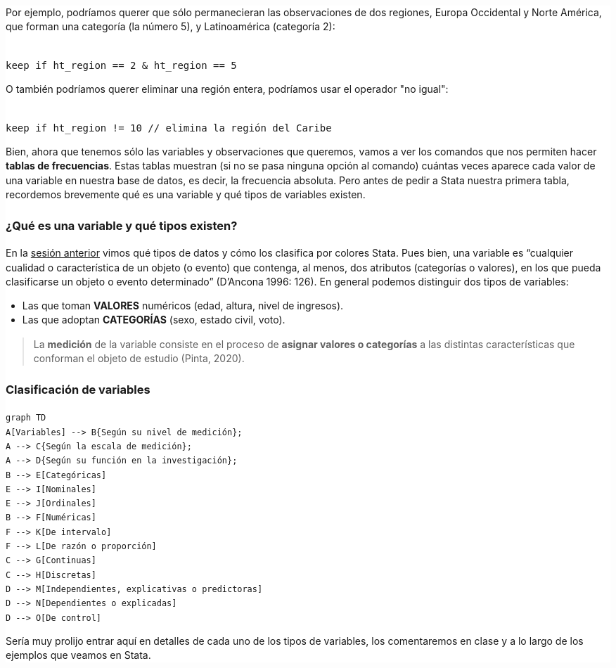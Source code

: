 Por ejemplo, podríamos querer que sólo permanecieran las observaciones de dos regiones, Europa Occidental y Norte América, que forman una categoría (la número 5), y Latinoamérica (categoría 2):

<pre class="sh_Stata">

keep if ht_region == 2 & ht_region == 5
</pre>

O también podríamos querer eliminar una región entera, podríamos usar el operador "no igual":

<pre class="sh_Stata">

keep if ht_region != 10 // elimina la región del Caribe
</pre>

Bien, ahora que tenemos sólo las variables y observaciones que queremos, vamos a ver los comandos que nos permiten hacer **tablas de frecuencias**. Estas tablas muestran (si no se pasa ninguna opción al comando) cuántas veces aparece cada valor de una variable en nuestra base de datos, es decir, la frecuencia absoluta. Pero antes de pedir a Stata nuestra primera tabla, recordemos brevemente qué es una variable y qué tipos de variables existen.

### ¿Qué es una variable y qué tipos existen?

En la [sesión anterior](https://rodrigofcaba.github.io/posts/Introducci%C3%B3n-a-Stata/) vimos qué tipos de datos y cómo los clasifica por colores Stata. Pues bien, una variable es “cualquier cualidad o característica de un objeto (o evento) que contenga, al menos, dos atributos (categorías o valores), en los que pueda clasificarse un objeto o evento determinado” (D’Ancona 1996: 126). En general podemos distinguir dos tipos de variables:

- Las que toman **VALORES** numéricos (edad, altura, nivel de ingresos).
- Las que adoptan **CATEGORÍAS** (sexo, estado civil, voto).

> La **medición** de la variable consiste en el proceso de **asignar valores o categorías** a las distintas características que conforman el objeto de estudio (Pinta, 2020).

### Clasificación de variables

```mermaid
graph TD
A[Variables] --> B{Según su nivel de medición};
A --> C{Según la escala de medición};
A --> D{Según su función en la investigación};
B --> E[Categóricas]
E --> I[Nominales]
E --> J[Ordinales]
B --> F[Numéricas]
F --> K[De intervalo]
F --> L[De razón o proporción]
C --> G[Continuas]
C --> H[Discretas]
D --> M[Independientes, explicativas o predictoras]
D --> N[Dependientes o explicadas]
D --> O[De control]
```

Sería muy prolijo entrar aquí en detalles de cada uno de los tipos de variables, los comentaremos en clase y a lo largo de los ejemplos que veamos en Stata.
